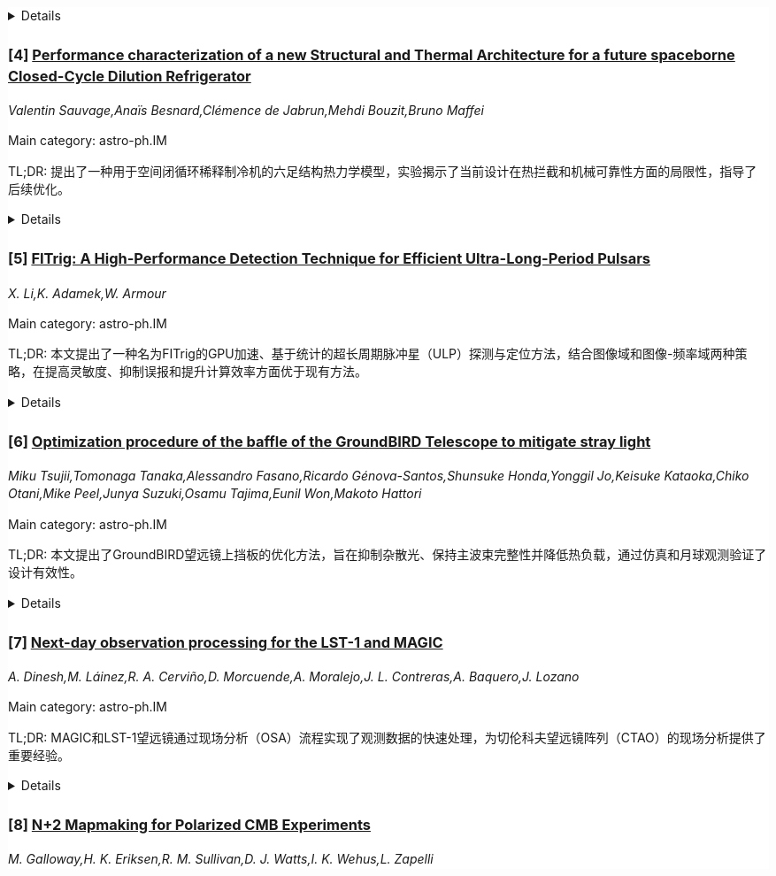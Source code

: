 
<details><summary>Details</summary></details>


### [4] [Performance characterization of a new Structural and Thermal Architecture for a future spaceborne Closed-Cycle Dilution Refrigerator](https://arxiv.org/abs/2509.21546)
*Valentin Sauvage,Anaïs Besnard,Clémence de Jabrun,Mehdi Bouzit,Bruno Maffei*

Main category: astro-ph.IM

TL;DR: 提出了一种用于空间闭循环稀释制冷机的六足结构热力学模型，实验揭示了当前设计在热拦截和机械可靠性方面的局限性，指导了后续优化。


<details><summary>Details</summary></details>


### [5] [FITrig: A High-Performance Detection Technique for Efficient Ultra-Long-Period Pulsars](https://arxiv.org/abs/2509.21754)
*X. Li,K. Adamek,W. Armour*

Main category: astro-ph.IM

TL;DR: 本文提出了一种名为FITrig的GPU加速、基于统计的超长周期脉冲星（ULP）探测与定位方法，结合图像域和图像-频率域两种策略，在提高灵敏度、抑制误报和提升计算效率方面优于现有方法。


<details><summary>Details</summary></details>


### [6] [Optimization procedure of the baffle of the GroundBIRD Telescope to mitigate stray light](https://arxiv.org/abs/2509.22071)
*Miku Tsujii,Tomonaga Tanaka,Alessandro Fasano,Ricardo Génova-Santos,Shunsuke Honda,Yonggil Jo,Keisuke Kataoka,Chiko Otani,Mike Peel,Junya Suzuki,Osamu Tajima,Eunil Won,Makoto Hattori*

Main category: astro-ph.IM

TL;DR: 本文提出了GroundBIRD望远镜上挡板的优化方法，旨在抑制杂散光、保持主波束完整性并降低热负载，通过仿真和月球观测验证了设计有效性。


<details><summary>Details</summary></details>


### [7] [Next-day observation processing for the LST-1 and MAGIC](https://arxiv.org/abs/2509.22074)
*A. Dinesh,M. Láinez,R. A. Cerviño,D. Morcuende,A. Moralejo,J. L. Contreras,A. Baquero,J. Lozano*

Main category: astro-ph.IM

TL;DR: MAGIC和LST-1望远镜通过现场分析（OSA）流程实现了观测数据的快速处理，为切伦科夫望远镜阵列（CTAO）的现场分析提供了重要经验。


<details><summary>Details</summary></details>


### [8] [N+2 Mapmaking for Polarized CMB Experiments](https://arxiv.org/abs/2509.22322)
*M. Galloway,H. K. Eriksen,R. M. Sullivan,D. J. Watts,I. K. Wehus,L. Zapelli*
